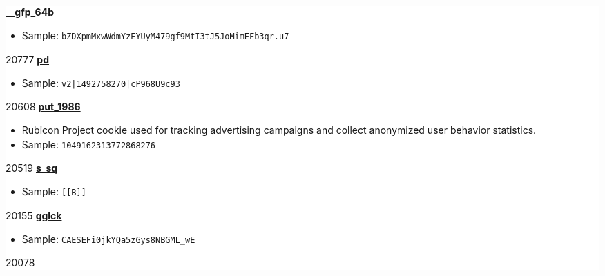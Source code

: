 <tr><td>
<strong><a href="https://webcookies.org/cookie/http/__gfp_64b/185">__gfp_64b</a></strong>

<ul>


<li> Sample: <code>bZDXpmMxwWdmYzEYUyM479gf9MtI3tJ5JoMimEFb3qr.u7</code>

</ul>
</td>
<td>20777</td></tr>

<tr><td>
<strong><a href="https://webcookies.org/cookie/http/pd/266">pd</a></strong>

<ul>


<li> Sample: <code>v2|1492758270|cP968U9c93</code>

</ul>
</td>
<td>20608</td></tr>

<tr><td>
<strong><a href="https://webcookies.org/cookie/http/put_1986/854">put_1986</a></strong>

<ul>

<li> Rubicon Project cookie used for tracking advertising campaigns and collect anonymized user behavior statistics.


<li> Sample: <code>1049162313772868276</code>

</ul>
</td>
<td>20519</td></tr>

<tr><td>
<strong><a href="https://webcookies.org/cookie/http/s_sq/96">s_sq</a></strong>

<ul>


<li> Sample: <code>[[B]]</code>

</ul>
</td>
<td>20155</td></tr>

<tr><td>
<strong><a href="https://webcookies.org/cookie/http/gglck/277">gglck</a></strong>

<ul>


<li> Sample: <code>CAESEFi0jkYQa5zGys8NBGML_wE</code>

</ul>
</td>
<td>20078</td></tr>
